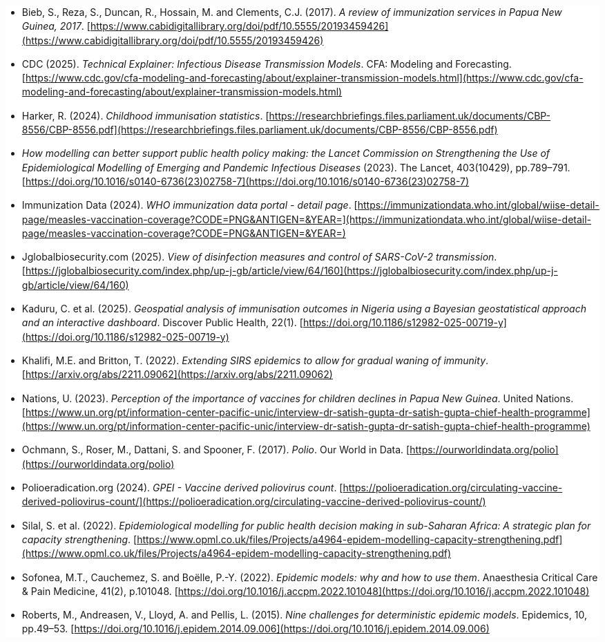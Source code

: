 - Bieb, S., Reza, S., Duncan, R., Hossain, M. and Clements, C.J. (2017). *A review of immunization services in Papua New Guinea, 2017*. [https://www.cabidigitallibrary.org/doi/pdf/10.5555/20193459426](https://www.cabidigitallibrary.org/doi/pdf/10.5555/20193459426)

- CDC (2025). *Technical Explainer: Infectious Disease Transmission Models*. CFA: Modeling and Forecasting. [https://www.cdc.gov/cfa-modeling-and-forecasting/about/explainer-transmission-models.html](https://www.cdc.gov/cfa-modeling-and-forecasting/about/explainer-transmission-models.html)

- Harker, R. (2024). *Childhood immunisation statistics*. [https://researchbriefings.files.parliament.uk/documents/CBP-8556/CBP-8556.pdf](https://researchbriefings.files.parliament.uk/documents/CBP-8556/CBP-8556.pdf)

- *How modelling can better support public health policy making: the Lancet Commission on Strengthening the Use of Epidemiological Modelling of Emerging and Pandemic Infectious Diseases* (2023). The Lancet, 403(10429), pp.789–791. [https://doi.org/10.1016/s0140-6736(23)02758-7](https://doi.org/10.1016/s0140-6736(23)02758-7)

- Immunization Data (2024). *WHO immunization data portal - detail page*. [https://immunizationdata.who.int/global/wiise-detail-page/measles-vaccination-coverage?CODE=PNG&ANTIGEN=&YEAR=](https://immunizationdata.who.int/global/wiise-detail-page/measles-vaccination-coverage?CODE=PNG&ANTIGEN=&YEAR=)

- Jglobalbiosecurity.com (2025). *View of disinfection measures and control of SARS-CoV-2 transmission*. [https://jglobalbiosecurity.com/index.php/up-j-gb/article/view/64/160](https://jglobalbiosecurity.com/index.php/up-j-gb/article/view/64/160)

- Kaduru, C. et al. (2025). *Geospatial analysis of immunisation outcomes in Nigeria using a Bayesian geostatistical approach and an interactive dashboard*. Discover Public Health, 22(1). [https://doi.org/10.1186/s12982-025-00719-y](https://doi.org/10.1186/s12982-025-00719-y)

- Khalifi, M.E. and Britton, T. (2022). *Extending SIRS epidemics to allow for gradual waning of immunity*. [https://arxiv.org/abs/2211.09062](https://arxiv.org/abs/2211.09062)

- Nations, U. (2023). *Perception of the importance of vaccines for children declines in Papua New Guinea*. United Nations. [https://www.un.org/pt/information-center-pacific-unic/interview-dr-satish-gupta-dr-satish-gupta-chief-health-programme](https://www.un.org/pt/information-center-pacific-unic/interview-dr-satish-gupta-dr-satish-gupta-chief-health-programme)

- Ochmann, S., Roser, M., Dattani, S. and Spooner, F. (2017). *Polio*. Our World in Data. [https://ourworldindata.org/polio](https://ourworldindata.org/polio)

- Polioeradication.org (2024). *GPEI - Vaccine derived poliovirus count*. [https://polioeradication.org/circulating-vaccine-derived-poliovirus-count/](https://polioeradication.org/circulating-vaccine-derived-poliovirus-count/)

- Silal, S. et al. (2022). *Epidemiological modelling for public health decision making in sub-Saharan Africa: A strategic plan for capacity strengthening*. [https://www.opml.co.uk/files/Projects/a4964-epidem-modelling-capacity-strengthening.pdf](https://www.opml.co.uk/files/Projects/a4964-epidem-modelling-capacity-strengthening.pdf)

- Sofonea, M.T., Cauchemez, S. and Boëlle, P.-Y. (2022). *Epidemic models: why and how to use them*. Anaesthesia Critical Care & Pain Medicine, 41(2), p.101048. [https://doi.org/10.1016/j.accpm.2022.101048](https://doi.org/10.1016/j.accpm.2022.101048)

- Roberts, M., Andreasen, V., Lloyd, A. and Pellis, L. (2015). *Nine challenges for deterministic epidemic models*. Epidemics, 10, pp.49–53. [https://doi.org/10.1016/j.epidem.2014.09.006](https://doi.org/10.1016/j.epidem.2014.09.006)
